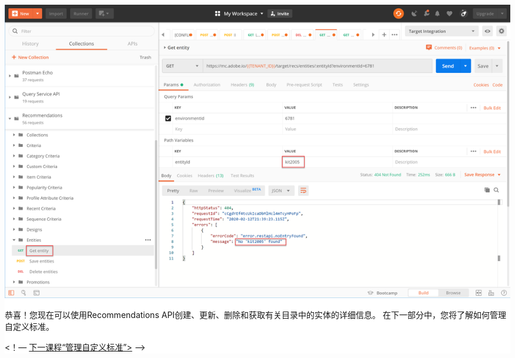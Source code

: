    ![DeleteEntities6](assets/DeleteEntities7.png)

恭喜！您现在可以使用Recommendations API创建、更新、删除和获取有关目录中的实体的详细信息。 在下一部分中，您将了解如何管理自定义标准。

&lt;！— [下一课程“管理自定义标准”>](manage-custom-criteria.md) —>
